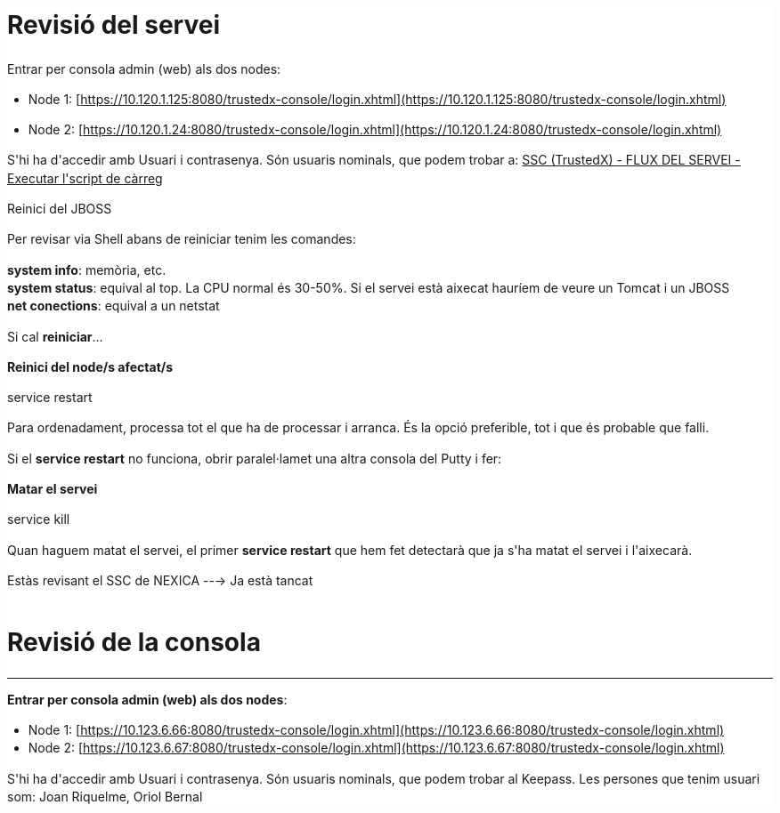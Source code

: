 Revisió del servei
==================

Entrar per consola admin (web) als dos nodes:

*   Node 1: [https://10.120.1.125:8080/trustedx-console/login.xhtml](https://10.120.1.125:8080/trustedx-console/login.xhtml)
    
*   Node 2: [https://10.120.1.24:8080/trustedx-console/login.xhtml](https://10.120.1.24:8080/trustedx-console/login.xhtml)
    

S'hi ha d'accedir amb Usuari i contrasenya. Són usuaris nominals, que podem trobar a: [SSC (TrustedX) - FLUX DEL SERVEI - Executar l'script de càrreg](https://confluence.aoc.cat/pages/viewpage.action?pageId=26313647)

Reinici del JBOSS

Per revisar via Shell abans de reiniciar tenim les comandes:

**system info**: memòria, etc.  
**system status**: equival al top. La CPU normal és 30-50%. Si el servei està aixecat hauríem de veure un Tomcat i un JBOSS  
**net conections**: equival a un netstat

  

Si cal **reiniciar**...

**Reinici del node/s afectat/s**

service restart

Para ordenadament, processa tot el que ha de processar i arranca. És la opció preferible, tot i que és probable que falli.

Si el **service restart** no funciona, obrir paralel·lamet una altra consola del Putty i fer:

**Matar el servei**

service kill

Quan haguem matat el servei, el primer **service restart** que hem fet detectarà que ja s'ha matat el servei i l'aixecarà.

Estàs revisant el SSC de NEXICA --→ Ja està tancat

  

Revisió de la consola
=====================

* * *

**Entrar per consola admin (web) als dos nodes**:

*   Node 1: [https://10.123.6.66:8080/trustedx-console/login.xhtml](https://10.123.6.66:8080/trustedx-console/login.xhtml)
*   Node 2: [https://10.123.6.67:8080/trustedx-console/login.xhtml](https://10.123.6.67:8080/trustedx-console/login.xhtml)

S'hi ha d'accedir amb Usuari i contrasenya. Són usuaris nominals, que podem trobar al Keepass. Les persones que tenim usuari som: Joan Riquelme, Oriol Bernal
